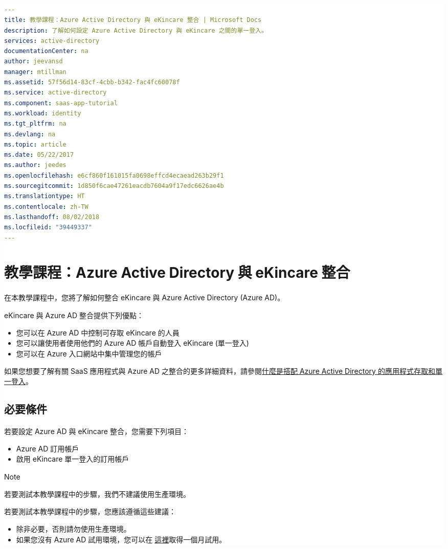```yaml
---
title: 教學課程：Azure Active Directory 與 eKincare 整合 | Microsoft Docs
description: 了解如何設定 Azure Active Directory 與 eKincare 之間的單一登入。
services: active-directory
documentationCenter: na
author: jeevansd
manager: mtillman
ms.assetid: 57f56d14-83cf-4cbb-b342-fac4fc60078f
ms.service: active-directory
ms.component: saas-app-tutorial
ms.workload: identity
ms.tgt_pltfrm: na
ms.devlang: na
ms.topic: article
ms.date: 05/22/2017
ms.author: jeedes
ms.openlocfilehash: e6cf860f161015fa0698effcd4ecaead263b29f1
ms.sourcegitcommit: 1d850f6cae47261eacdb7604a9f17edc6626ae4b
ms.translationtype: HT
ms.contentlocale: zh-TW
ms.lasthandoff: 08/02/2018
ms.locfileid: "39449337"
---
```

# <a name="tutorial-azure-active-directory-integration-with-ekincare"></a>教學課程：Azure Active Directory 與 eKincare 整合

在本教學課程中，您將了解如何整合 eKincare 與 Azure Active Directory (Azure AD)。

eKincare 與 Azure AD 整合提供下列優點：

- 您可以在 Azure AD 中控制可存取 eKincare 的人員
- 您可以讓使用者使用他們的 Azure AD 帳戶自動登入 eKincare (單一登入)
- 您可以在 Azure 入口網站中集中管理您的帳戶

如果您想要了解有關 SaaS 應用程式與 Azure AD 之整合的更多詳細資料，請參閱[什麼是搭配 Azure Active Directory 的應用程式存取和單一登入](../manage-apps/what-is-single-sign-on.md)。

## <a name="prerequisites"></a>必要條件

若要設定 Azure AD 與 eKincare 整合，您需要下列項目：

- Azure AD 訂用帳戶
- 啟用 eKincare 單一登入的訂用帳戶

> [!NOTE]
> 若要測試本教學課程中的步驟，我們不建議使用生產環境。

若要測試本教學課程中的步驟，您應該遵循這些建議：

- 除非必要，否則請勿使用生產環境。
- 如果您沒有 Azure AD 試用環境，您可以在 [這裡](https://azure.microsoft.com/pricing/free-trial/)取得一個月試用。


[1]: ./media/ekincare-tutorial/tutorial_general_01.png
[2]: ./media/ekincare-tutorial/tutorial_general_02.png
[3]: ./media/ekincare-tutorial/tutorial_general_03.png
[4]: ./media/ekincare-tutorial/tutorial_general_04.png
[100]: ./media/ekincare-tutorial/tutorial_general_100.png
[200]: ./media/ekincare-tutorial/tutorial_general_200.png
[201]: ./media/ekincare-tutorial/tutorial_general_201.png
[202]: ./media/ekincare-tutorial/tutorial_general_202.png
[203]: ./media/ekincare-tutorial/tutorial_general_203.png